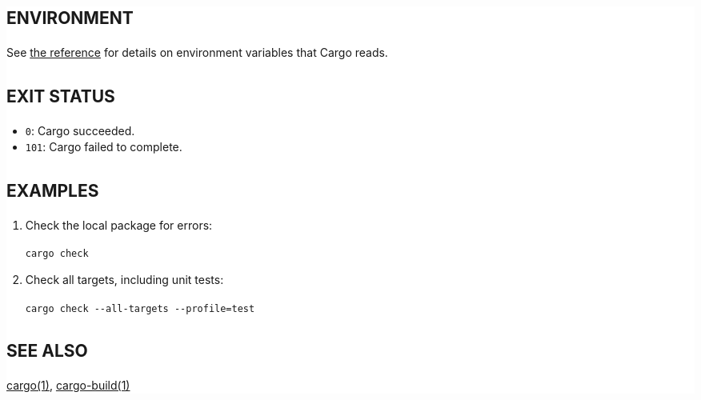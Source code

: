 ## ENVIRONMENT

See [the reference](../reference/environment-variables.html) for
details on environment variables that Cargo reads.

## EXIT STATUS

* `0`: Cargo succeeded.
* `101`: Cargo failed to complete.

## EXAMPLES

1. Check the local package for errors:

       cargo check

2. Check all targets, including unit tests:

       cargo check --all-targets --profile=test

## SEE ALSO
[cargo(1)](cargo.html), [cargo-build(1)](cargo-build.html)
